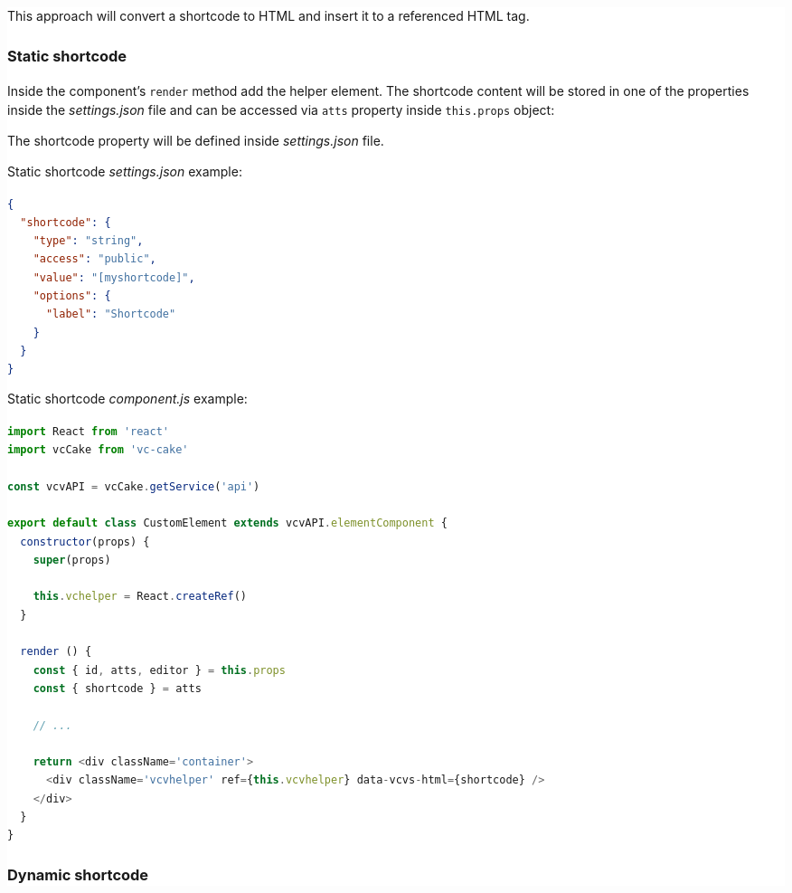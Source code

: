 This approach will convert a shortcode to HTML and insert it to a referenced HTML tag.

### Static shortcode

Inside the component’s `render` method add the helper element. The shortcode content will be stored in one of the properties inside the *settings.json* file and can be accessed via `atts` property inside `this.props` object:

The shortcode property will be defined inside *settings.json* file.

Static shortcode *settings.json* example:

```json
{
  "shortcode": {
    "type": "string",
    "access": "public",
    "value": "[myshortcode]",
    "options": {
      "label": "Shortcode"
    }
  }
}
```

Static shortcode *component.js* example:

```javascript
import React from 'react'
import vcCake from 'vc-cake'

const vcvAPI = vcCake.getService('api')

export default class CustomElement extends vcvAPI.elementComponent {
  constructor(props) {
    super(props)

    this.vchelper = React.createRef()
  }

  render () {
    const { id, atts, editor } = this.props
    const { shortcode } = atts
    
    // ...

    return <div className='container'>
      <div className='vcvhelper' ref={this.vcvhelper} data-vcvs-html={shortcode} />
    </div>
  }
}
```

### Dynamic shortcode
